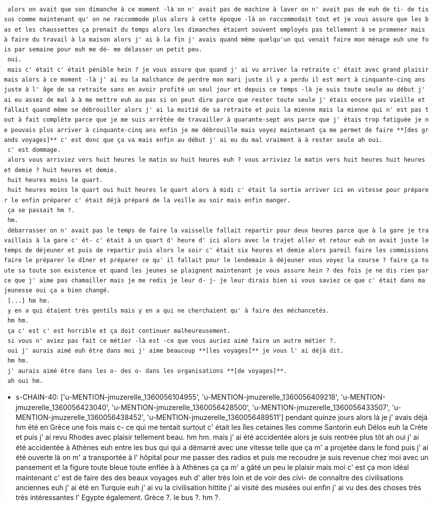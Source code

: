 	 alors on avait que son dimanche à ce moment -là on n' avait pas de machine à laver on n' avait pas de euh de ti- de tissus comme maintenant qu' on ne raccommode plus alors à cette époque -là on raccommodait tout et je vous assure que les bas et les chaussettes ça prenait du temps alors les dimanches étaient souvent employés pas tellement à se promener mais à faire du travail à la maison alors j' ai à la fin j' avais quand même quelqu'un qui venait faire mon ménage euh une fois par semaine pour euh me dé- me délasser un petit peu.
	 oui.
	 mais c' était c' était pénible hein ? je vous assure que quand j' ai vu arriver la retraite c' était avec grand plaisir mais alors à ce moment -là j' ai eu la malchance de perdre mon mari juste il y a perdu il est mort à cinquante-cinq ans juste à l' âge de sa retraite sans en avoir profité un seul jour et depuis ce temps -là je suis toute seule au début j' ai eu assez de mal à à me mettre euh au pas si on peut dire parce que rester toute seule j' étais encore pas vieille et fallait quand même se débrouiller alors j' ai la moitié de sa retraite et puis la mienne mais la mienne qui n' est pas tout à fait complète parce que je me suis arrêtée de travailler à quarante-sept ans parce que j' étais trop fatiguée je ne pouvais plus arriver à cinquante-cinq ans enfin je me débrouille mais voyez maintenant ça me permet de faire **[des grands voyages]** c' est donc que ça va mais enfin au début j' ai eu du mal vraiment à à rester seule ah oui.
	 c' est dommage.
	 alors vous arriviez vers huit heures le matin ou huit heures euh ? vous arriviez le matin vers huit heures huit heures et demie ? huit heures et demie.
	 huit heures moins le quart.
	 huit heures moins le quart oui huit heures le quart alors à midi c' était la sortie arriver ici en vitesse pour préparer le enfin préparer c' était déjà préparé de la veille au soir mais enfin manger.
	 ça se passait hm ?.
	 hm.
	 débarrasser on n' avait pas le temps de faire la vaisselle fallait repartir pour deux heures parce que à la gare je travaillais à la gare c' ét- c' était à un quart d' heure d' ici alors avec le trajet aller et retour euh on avait juste le temps de déjeuner et puis de repartir puis alors le soir c' était six heures et demie alors pareil faire les commissions faire le préparer le dîner et préparer ce qu' il fallait pour le lendemain à déjeuner vous voyez la course ? faire ça toute sa toute son existence et quand les jeunes se plaignent maintenant je vous assure hein ? des fois je ne dis rien parce que j' aime pas chamailler mais je me redis je leur d- j- je leur dirais bien si vous saviez ce que c' était dans ma jeunesse oui ça a bien changé.
	 [...] hm hm.
	 y en a qui étaient très gentils mais y en a qui ne cherchaient qu' à faire des méchancetés.
	 hm hm.
	 ça c' est c' est horrible et ça doit continuer malheureusement.
	 si vous n' aviez pas fait ce métier -là est -ce que vous auriez aimé faire un autre métier ?.
	 oui j' aurais aimé euh être dans moi j' aime beaucoup **[les voyages]** je vous l' ai déjà dit.
	 hm hm.
	 j' aurais aimé être dans les o- des o- dans les organisations **[de voyages]**.
	 ah oui hm.
	
 * s-CHAIN-40: ['u-MENTION-jmuzerelle_1360056104955', 'u-MENTION-jmuzerelle_1360056409218', 'u-MENTION-jmuzerelle_1360056423040', 'u-MENTION-jmuzerelle_1360056428500', 'u-MENTION-jmuzerelle_1360056433507', 'u-MENTION-jmuzerelle_1360056438452', 'u-MENTION-jmuzerelle_1360056489511']
	pendant quinze jours alors là je j' avais déjà hm été en Grèce une fois mais c- ce qui me tentait surtout c' était les îles cetaines îles comme Santorin euh Délos euh la Crète et puis j' ai revu Rhodes avec plaisir tellement beau.
	 hm hm.
	 mais j' ai été accidentée alors je suis rentrée plus tôt ah oui j' ai été accidentée à Athènes euh entre les bus qui qui a démarré avec une vitesse telle que ça m' a projetée dans le fond puis j' ai été ouverte là on m' a transportée à l' hôpital pour me passer des radios et puis me recoudre je suis revenue chez moi avec un pansement et la figure toute bleue toute enflée à à Athènes ça ça m' a gâté un peu le plaisir mais moi c' est ça mon idéal maintenant c' est de faire des des beaux voyages euh d' aller très loin et de voir des civi- de connaître des civilisations anciennes euh j' ai été en Turquie euh j' ai vu la civilisation hittite j' ai visité des musées oui enfin j' ai vu des des choses très très intéressantes l' Egypte également.
	 Grèce ?.
	 le bus ?.
	 hm ?.